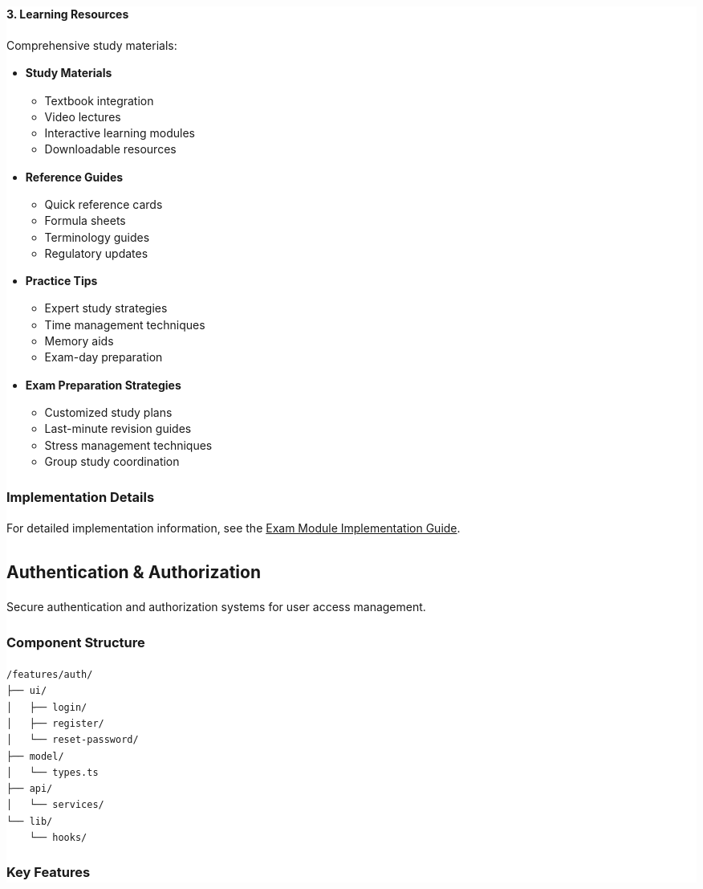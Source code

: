 #### 3. Learning Resources

Comprehensive study materials:

- **Study Materials**
  - Textbook integration
  - Video lectures
  - Interactive learning modules
  - Downloadable resources

- **Reference Guides**
  - Quick reference cards
  - Formula sheets
  - Terminology guides
  - Regulatory updates

- **Practice Tips**
  - Expert study strategies
  - Time management techniques
  - Memory aids
  - Exam-day preparation

- **Exam Preparation Strategies**
  - Customized study plans
  - Last-minute revision guides
  - Stress management techniques
  - Group study coordination

### Implementation Details

For detailed implementation information, see the [Exam Module Implementation Guide](./exam-implementation.md).

## Authentication & Authorization

Secure authentication and authorization systems for user access management.

### Component Structure

```
/features/auth/
├── ui/
│   ├── login/
│   ├── register/
│   └── reset-password/
├── model/
│   └── types.ts
├── api/
│   └── services/
└── lib/
    └── hooks/
```

### Key Features
